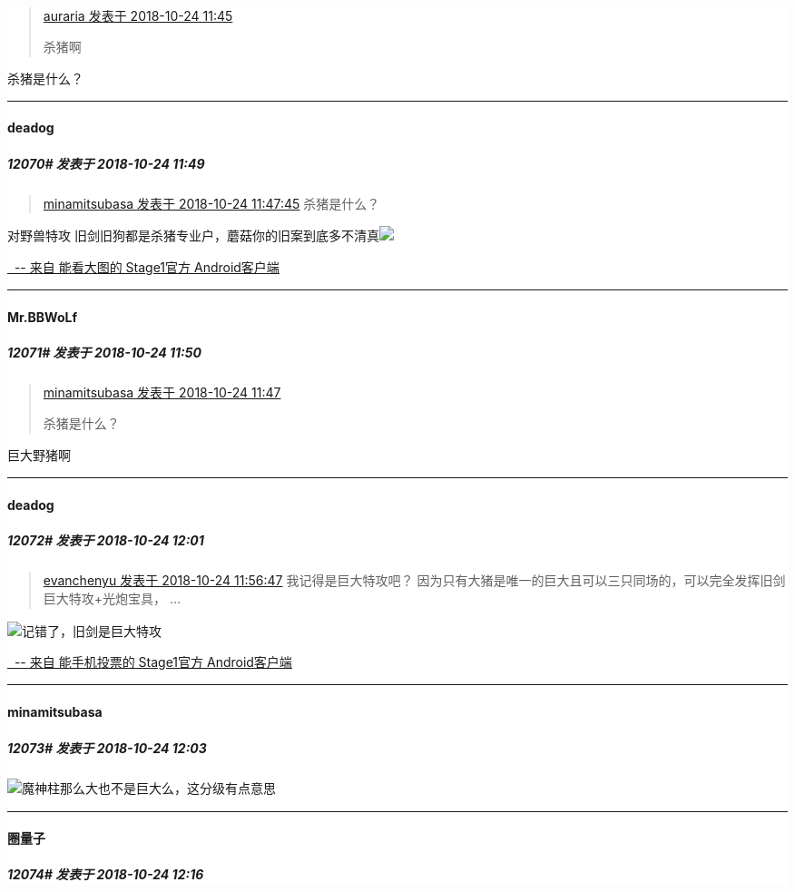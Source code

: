 <blockquote><a href="httphttps://bbs.saraba1st.com/2b/forum.php?mod=redirect&amp;goto=findpost&amp;pid=41364281&amp;ptid=1712412" target="_blank">auraria 发表于 2018-10-24 11:45</a>

杀猪啊</blockquote>
杀猪是什么？

*****

####  deadog  
##### 12070#       发表于 2018-10-24 11:49

<blockquote><a href="httphttps://bbs.saraba1st.com/2b/forum.php?mod=redirect&amp;goto=findpost&amp;pid=41364310&amp;ptid=1712412" target="_blank">minamitsubasa 发表于 2018-10-24 11:47:45</a>
杀猪是什么？</blockquote>对野兽特攻
旧剑旧狗都是杀猪专业户，蘑菇你的旧案到底多不清真<img src="https://static.saraba1st.com/image/smiley/face2017/067.png" referrerpolicy="no-referrer">

[  -- 来自 能看大图的 Stage1官方 Android客户端](https://www.coolapk.com/apk/140634)

*****

####  Mr.BBWoLf  
##### 12071#       发表于 2018-10-24 11:50

<blockquote><a href="httphttps://bbs.saraba1st.com/2b/forum.php?mod=redirect&amp;goto=findpost&amp;pid=41364310&amp;ptid=1712412" target="_blank">minamitsubasa 发表于 2018-10-24 11:47</a>

杀猪是什么？</blockquote>
巨大野猪啊

*****

####  deadog  
##### 12072#       发表于 2018-10-24 12:01

<blockquote><a href="httphttps://bbs.saraba1st.com/2b/forum.php?mod=redirect&amp;goto=findpost&amp;pid=41364439&amp;ptid=1712412" target="_blank">evanchenyu 发表于 2018-10-24 11:56:47</a>
我记得是巨大特攻吧？
因为只有大猪是唯一的巨大且可以三只同场的，可以完全发挥旧剑巨大特攻+光炮宝具， ...</blockquote><img src="https://static.saraba1st.com/image/smiley/face2017/068.png" referrerpolicy="no-referrer">记错了，旧剑是巨大特攻

[  -- 来自 能手机投票的 Stage1官方 Android客户端](https://www.coolapk.com/apk/140634)

*****

####  minamitsubasa  
##### 12073#       发表于 2018-10-24 12:03

<img src="https://static.saraba1st.com/image/smiley/face2017/001.png" referrerpolicy="no-referrer">魔神柱那么大也不是巨大么，这分级有点意思

*****

####  圈量子  
##### 12074#       发表于 2018-10-24 12:16
